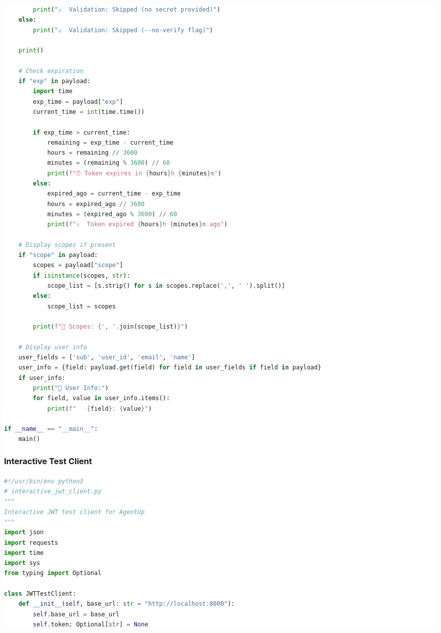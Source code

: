 ```python
        print("⚠️  Validation: Skipped (no secret provided)")
    else:
        print("⚠️  Validation: Skipped (--no-verify flag)")
    
    print()
    
    # Check expiration
    if "exp" in payload:
        import time
        exp_time = payload["exp"]
        current_time = int(time.time())
        
        if exp_time > current_time:
            remaining = exp_time - current_time
            hours = remaining // 3600
            minutes = (remaining % 3600) // 60
            print(f"⏰ Token expires in {hours}h {minutes}m")
        else:
            expired_ago = current_time - exp_time
            hours = expired_ago // 3600
            minutes = (expired_ago % 3600) // 60
            print(f"⚠️  Token expired {hours}h {minutes}m ago")
    
    # Display scopes if present
    if "scope" in payload:
        scopes = payload["scope"]
        if isinstance(scopes, str):
            scope_list = [s.strip() for s in scopes.replace(',', ' ').split()]
        else:
            scope_list = scopes
        
        print(f"🎯 Scopes: {', '.join(scope_list)}")
    
    # Display user info
    user_fields = ['sub', 'user_id', 'email', 'name']
    user_info = {field: payload.get(field) for field in user_fields if field in payload}
    if user_info:
        print("👤 User Info:")
        for field, value in user_info.items():
            print(f"   {field}: {value}")

if __name__ == "__main__":
    main()
```

### Interactive Test Client

```python
#!/usr/bin/env python3
# interactive_jwt_client.py
"""
Interactive JWT test client for AgentUp
"""
import json
import requests
import time
import sys
from typing import Optional

class JWTTestClient:
    def __init__(self, base_url: str = "http://localhost:8000"):
        self.base_url = base_url
        self.token: Optional[str] = None
```